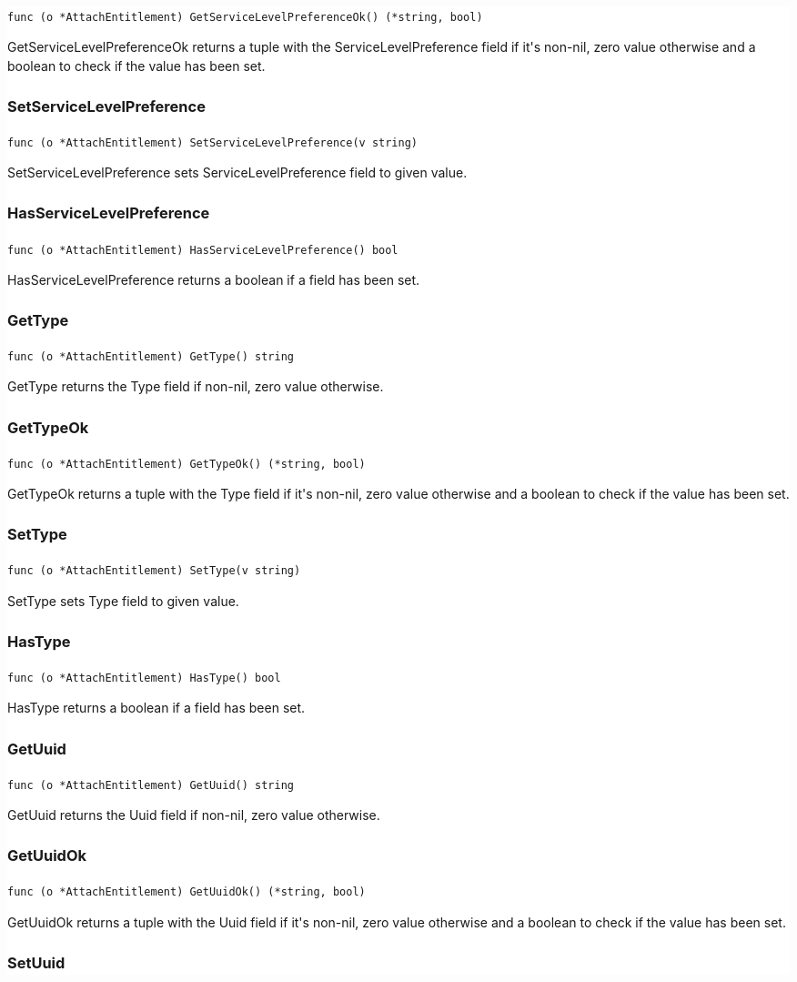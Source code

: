 `func (o *AttachEntitlement) GetServiceLevelPreferenceOk() (*string, bool)`

GetServiceLevelPreferenceOk returns a tuple with the ServiceLevelPreference field if it's non-nil, zero value otherwise
and a boolean to check if the value has been set.

### SetServiceLevelPreference

`func (o *AttachEntitlement) SetServiceLevelPreference(v string)`

SetServiceLevelPreference sets ServiceLevelPreference field to given value.

### HasServiceLevelPreference

`func (o *AttachEntitlement) HasServiceLevelPreference() bool`

HasServiceLevelPreference returns a boolean if a field has been set.

### GetType

`func (o *AttachEntitlement) GetType() string`

GetType returns the Type field if non-nil, zero value otherwise.

### GetTypeOk

`func (o *AttachEntitlement) GetTypeOk() (*string, bool)`

GetTypeOk returns a tuple with the Type field if it's non-nil, zero value otherwise
and a boolean to check if the value has been set.

### SetType

`func (o *AttachEntitlement) SetType(v string)`

SetType sets Type field to given value.

### HasType

`func (o *AttachEntitlement) HasType() bool`

HasType returns a boolean if a field has been set.

### GetUuid

`func (o *AttachEntitlement) GetUuid() string`

GetUuid returns the Uuid field if non-nil, zero value otherwise.

### GetUuidOk

`func (o *AttachEntitlement) GetUuidOk() (*string, bool)`

GetUuidOk returns a tuple with the Uuid field if it's non-nil, zero value otherwise
and a boolean to check if the value has been set.

### SetUuid
